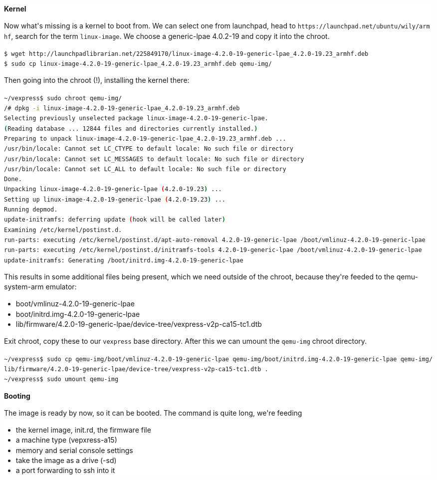 **Kernel**

Now what's missing is a kernel to boot from. We can select one from launchpad,
head to `https://launchpad.net/ubuntu/wily/armhf`, search for the term `linux-image`.
We choose a generic-lpae 4.0.2-19 and copy it into the chroot.

```bash
$ wget http://launchpadlibrarian.net/225849170/linux-image-4.2.0-19-generic-lpae_4.2.0-19.23_armhf.deb
$ sudo cp linux-image-4.2.0-19-generic-lpae_4.2.0-19.23_armhf.deb qemu-img/
```

Then going into the chroot (!), installing the kernel there:

```bash
~/vexpress$ sudo chroot qemu-img/
/# dpkg -i linux-image-4.2.0-19-generic-lpae_4.2.0-19.23_armhf.deb
Selecting previously unselected package linux-image-4.2.0-19-generic-lpae.
(Reading database ... 12844 files and directories currently installed.)
Preparing to unpack linux-image-4.2.0-19-generic-lpae_4.2.0-19.23_armhf.deb ...
/usr/bin/locale: Cannot set LC_CTYPE to default locale: No such file or directory
/usr/bin/locale: Cannot set LC_MESSAGES to default locale: No such file or directory
/usr/bin/locale: Cannot set LC_ALL to default locale: No such file or directory
Done.
Unpacking linux-image-4.2.0-19-generic-lpae (4.2.0-19.23) ...
Setting up linux-image-4.2.0-19-generic-lpae (4.2.0-19.23) ...
Running depmod.
update-initramfs: deferring update (hook will be called later)
Examining /etc/kernel/postinst.d.
run-parts: executing /etc/kernel/postinst.d/apt-auto-removal 4.2.0-19-generic-lpae /boot/vmlinuz-4.2.0-19-generic-lpae
run-parts: executing /etc/kernel/postinst.d/initramfs-tools 4.2.0-19-generic-lpae /boot/vmlinuz-4.2.0-19-generic-lpae
update-initramfs: Generating /boot/initrd.img-4.2.0-19-generic-lpae
```

This results in some additional files being present, which we need outside of the chroot,
because they're feeded to the qemu-system-arm emulator:

 * boot/vmlinuz-4.2.0-19-generic-lpae
 * boot/initrd.img-4.2.0-19-generic-lpae
 * lib/firmware/4.2.0-19-generic-lpae/device-tree/vexpress-v2p-ca15-tc1.dtb

Exit chroot, copy these to our `vexpress` base directory. After this we can umount
the `qemu-img` chroot directory.

```bash
~/vexpress$ sudo cp qemu-img/boot/vmlinuz-4.2.0-19-generic-lpae qemu-img/boot/initrd.img-4.2.0-19-generic-lpae qemu-img/lib/firmware/4.2.0-19-generic-lpae/device-tree/vexpress-v2p-ca15-tc1.dtb .
~/vexpress$ sudo umount qemu-img
```

**Booting**

The image is ready by now, so it can be booted. The command is quite long, we're feeding
  * the kernel image, init.rd, the firmware file
  * a machine type (vepxress-a15)
  * memory and serial console settings
  * take the image as a drive (-sd)
  * a port forwarding to ssh into it
